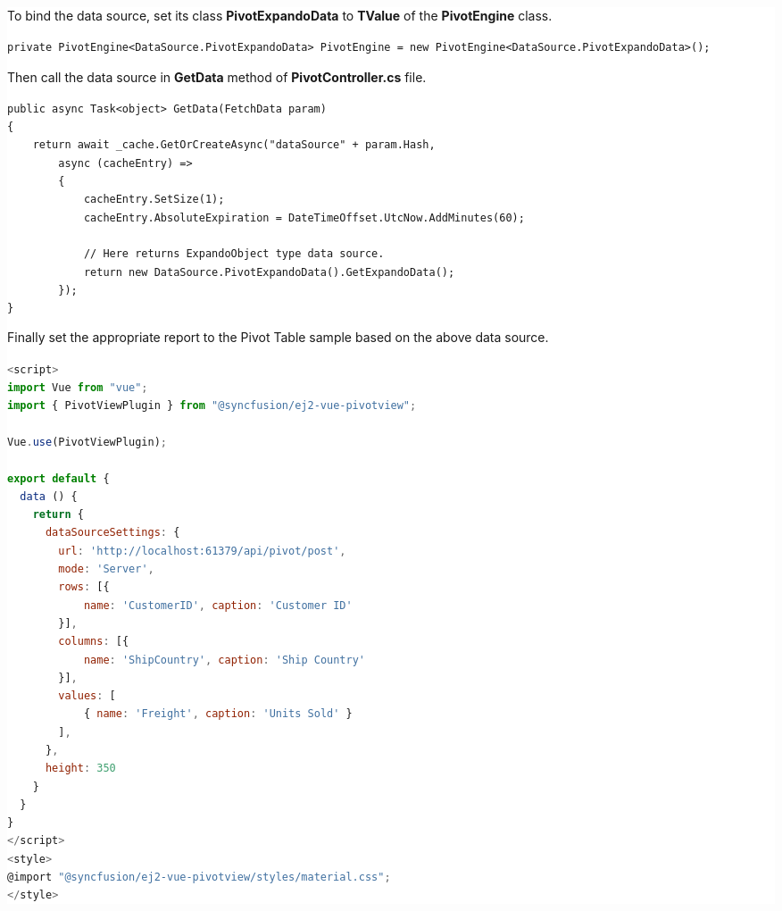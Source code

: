 To bind the data source, set its class **PivotExpandoData** to **TValue** of the **PivotEngine** class.

```
private PivotEngine<DataSource.PivotExpandoData> PivotEngine = new PivotEngine<DataSource.PivotExpandoData>();

```

Then call the data source in **GetData** method of **PivotController.cs** file.

```
public async Task<object> GetData(FetchData param)
{
    return await _cache.GetOrCreateAsync("dataSource" + param.Hash,
        async (cacheEntry) =>
        {
            cacheEntry.SetSize(1);
            cacheEntry.AbsoluteExpiration = DateTimeOffset.UtcNow.AddMinutes(60);

            // Here returns ExpandoObject type data source.
            return new DataSource.PivotExpandoData().GetExpandoData();
        });
}

```

Finally set the appropriate report to the Pivot Table sample based on the above data source.

```javascript
<script>
import Vue from "vue";
import { PivotViewPlugin } from "@syncfusion/ej2-vue-pivotview";

Vue.use(PivotViewPlugin);

export default {
  data () {
    return {
      dataSourceSettings: {
        url: 'http://localhost:61379/api/pivot/post',
        mode: 'Server',
        rows: [{
            name: 'CustomerID', caption: 'Customer ID'
        }],
        columns: [{
            name: 'ShipCountry', caption: 'Ship Country'
        }],
        values: [
            { name: 'Freight', caption: 'Units Sold' }
        ],
      },
      height: 350
    }
  }
}
</script>
<style>
@import "@syncfusion/ej2-vue-pivotview/styles/material.css";
</style>

```
